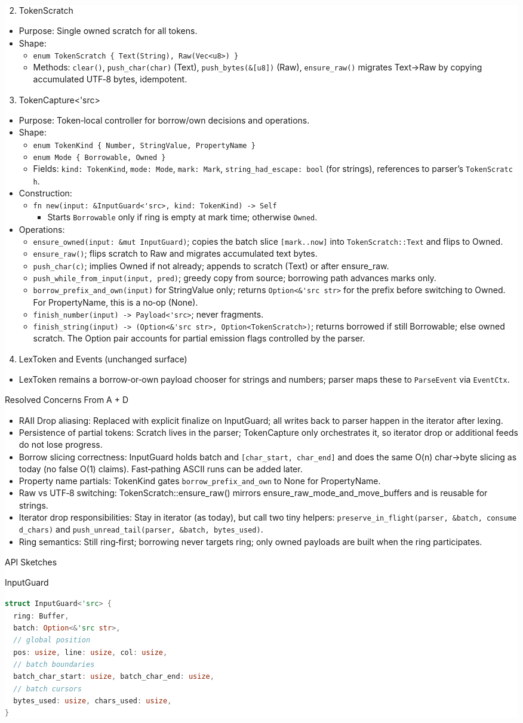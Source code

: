 2) TokenScratch
- Purpose: Single owned scratch for all tokens.
- Shape:
  - `enum TokenScratch { Text(String), Raw(Vec<u8>) }`
  - Methods: `clear()`, `push_char(char)` (Text), `push_bytes(&[u8])` (Raw), `ensure_raw()` migrates Text→Raw by copying accumulated UTF‑8 bytes, idempotent.

3) TokenCapture<'src>
- Purpose: Token‑local controller for borrow/own decisions and operations.
- Shape:
  - `enum TokenKind { Number, StringValue, PropertyName }`
  - `enum Mode { Borrowable, Owned }`
  - Fields: `kind: TokenKind`, `mode: Mode`, `mark: Mark`, `string_had_escape: bool` (for strings), references to parser’s `TokenScratch`.
- Construction:
  - `fn new(input: &InputGuard<'src>, kind: TokenKind) -> Self`
    - Starts `Borrowable` only if ring is empty at mark time; otherwise `Owned`.
- Operations:
  - `ensure_owned(input: &mut InputGuard)`; copies the batch slice `[mark..now]` into `TokenScratch::Text` and flips to Owned.
  - `ensure_raw()`; flips scratch to Raw and migrates accumulated text bytes.
  - `push_char(c)`; implies Owned if not already; appends to scratch (Text) or after ensure_raw.
  - `push_while_from_input(input, pred)`; greedy copy from source; borrowing path advances marks only.
  - `borrow_prefix_and_own(input)` for StringValue only; returns `Option<&'src str>` for the prefix before switching to Owned. For PropertyName, this is a no‑op (None).
  - `finish_number(input) -> Payload<'src>`; never fragments.
  - `finish_string(input) -> (Option<&'src str>, Option<TokenScratch>)`; returns borrowed if still Borrowable; else owned scratch. The Option pair accounts for partial emission flags controlled by the parser.

4) LexToken and Events (unchanged surface)
- LexToken remains a borrow‑or‑own payload chooser for strings and numbers; parser maps these to `ParseEvent` via `EventCtx`.

Resolved Concerns From A + D

- RAII Drop aliasing: Replaced with explicit finalize on InputGuard; all writes back to parser happen in the iterator after lexing.
- Persistence of partial tokens: Scratch lives in the parser; TokenCapture only orchestrates it, so iterator drop or additional feeds do not lose progress.
- Borrow slicing correctness: InputGuard holds batch and `[char_start, char_end]` and does the same O(n) char→byte slicing as today (no false O(1) claims). Fast‑pathing ASCII runs can be added later.
- Property name partials: TokenKind gates `borrow_prefix_and_own` to None for PropertyName.
- Raw vs UTF‑8 switching: TokenScratch::ensure_raw() mirrors ensure_raw_mode_and_move_buffers and is reusable for strings.
- Iterator drop responsibilities: Stay in iterator (as today), but call two tiny helpers: `preserve_in_flight(parser, &batch, consumed_chars)` and `push_unread_tail(parser, &batch, bytes_used)`.
- Ring semantics: Still ring‑first; borrowing never targets ring; only owned payloads are built when the ring participates.

API Sketches

InputGuard
```rust
struct InputGuard<'src> {
  ring: Buffer,
  batch: Option<&'src str>,
  // global position
  pos: usize, line: usize, col: usize,
  // batch boundaries
  batch_char_start: usize, batch_char_end: usize,
  // batch cursors
  bytes_used: usize, chars_used: usize,
}

```